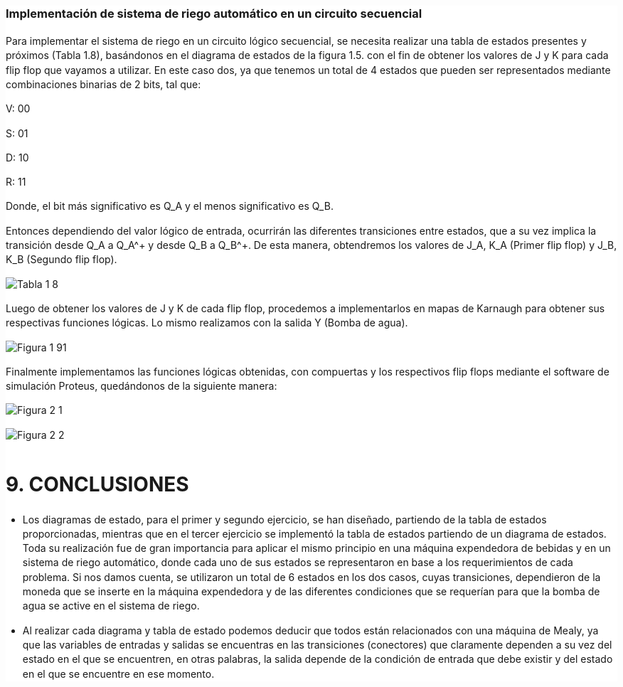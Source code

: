 ### Implementación de sistema de riego automático en un circuito secuencial
Para implementar el sistema de riego en un circuito lógico secuencial, se necesita realizar una tabla de estados presentes y próximos (Tabla 1.8), basándonos en el diagrama de estados de la figura 1.5. con el fin de obtener los valores de J y K para cada flip flop que vayamos a utilizar. En este caso dos, ya que tenemos un total de 4 estados que pueden ser representados mediante combinaciones binarias de 2 bits, tal que:

V: 00

S: 01

D: 10

R: 11 

Donde, el bit más significativo es Q_A y el menos significativo es Q_B.

Entonces dependiendo del valor lógico de entrada, ocurrirán las diferentes transiciones entre estados, que a su vez implica la transición desde Q_A a Q_A^+ y desde Q_B a Q_B^+. De esta manera, obtendremos los valores de J_A, K_A (Primer flip flop) y J_B, K_B (Segundo flip flop).

![Tabla 1 8](https://user-images.githubusercontent.com/68835261/93180761-3edc3880-f6fd-11ea-85bd-72dfbab1bdbd.JPG)

Luego de obtener los valores de J y K de cada flip flop, procedemos a implementarlos en mapas de Karnaugh para obtener sus respectivas funciones lógicas. Lo mismo realizamos con la salida Y (Bomba de agua).

![Figura 1 91](https://user-images.githubusercontent.com/68835261/93180706-2c61ff00-f6fd-11ea-8871-d77eca196da0.JPG)

Finalmente implementamos las funciones lógicas obtenidas, con compuertas y los respectivos flip flops mediante el software de simulación Proteus, quedándonos de la siguiente manera:

![Figura 2 1](https://user-images.githubusercontent.com/68835261/93180796-4a2f6400-f6fd-11ea-9641-d77e4da0169d.JPG)

![Figura 2 2](https://user-images.githubusercontent.com/68835261/93180899-64694200-f6fd-11ea-93a8-927c424351f1.JPG)

# 9. CONCLUSIONES
-	Los diagramas de estado, para el primer y segundo ejercicio, se han diseñado, partiendo de la tabla de estados proporcionadas, mientras que en el tercer ejercicio se implementó la tabla de estados partiendo de un diagrama de estados. Toda su realización fue de gran importancia para aplicar el mismo principio en una máquina expendedora de bebidas y en un sistema de riego automático, donde cada uno de sus estados se representaron en base a los requerimientos de cada problema. Si nos damos cuenta, se utilizaron un total de 6 estados en los dos casos, cuyas transiciones, dependieron de la moneda que se inserte en la máquina expendedora y de las diferentes condiciones que se requerían para que la bomba de agua se active en el sistema de riego.

-	Al realizar cada diagrama y tabla de estado podemos deducir que todos están relacionados con una máquina de Mealy, ya que las variables de entradas y salidas se encuentras en las transiciones (conectores) que claramente dependen a su vez del estado en el que se encuentren, en otras palabras, la salida depende de la condición de entrada que debe existir y del estado en el que se encuentre en ese momento.
